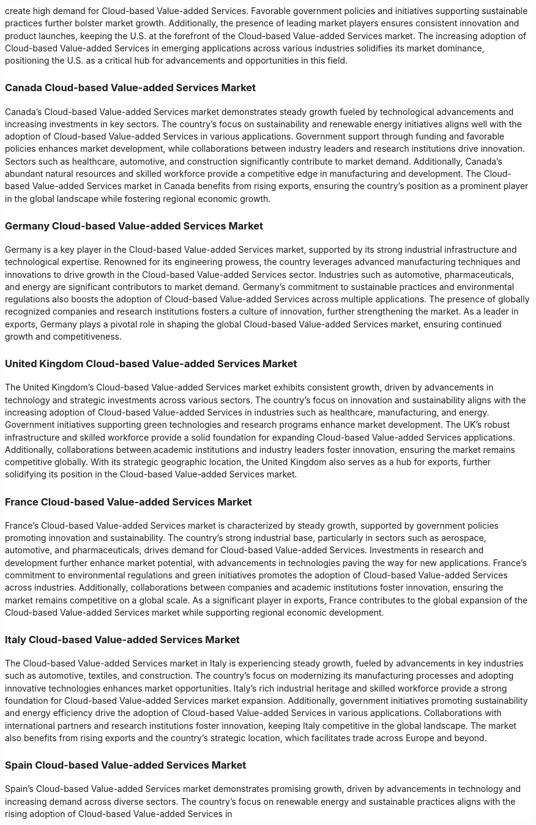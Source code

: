 create high demand for Cloud-based Value-added Services. Favorable government policies and initiatives supporting sustainable practices further bolster market growth. Additionally, the presence of leading market players ensures consistent innovation and product launches, keeping the U.S. at the forefront of the Cloud-based Value-added Services market. The increasing adoption of Cloud-based Value-added Services in emerging applications across various industries solidifies its market dominance, positioning the U.S. as a critical hub for advancements and opportunities in this field.</p><h3>Canada Cloud-based Value-added Services Market</h3><p>Canada&rsquo;s Cloud-based Value-added Services market demonstrates steady growth fueled by technological advancements and increasing investments in key sectors. The country&rsquo;s focus on sustainability and renewable energy initiatives aligns well with the adoption of Cloud-based Value-added Services in various applications. Government support through funding and favorable policies enhances market development, while collaborations between industry leaders and research institutions drive innovation. Sectors such as healthcare, automotive, and construction significantly contribute to market demand. Additionally, Canada&rsquo;s abundant natural resources and skilled workforce provide a competitive edge in manufacturing and development. The Cloud-based Value-added Services market in Canada benefits from rising exports, ensuring the country&rsquo;s position as a prominent player in the global landscape while fostering regional economic growth.</p><h3>Germany Cloud-based Value-added Services Market</h3><p>Germany is a key player in the Cloud-based Value-added Services market, supported by its strong industrial infrastructure and technological expertise. Renowned for its engineering prowess, the country leverages advanced manufacturing techniques and innovations to drive growth in the Cloud-based Value-added Services sector. Industries such as automotive, pharmaceuticals, and energy are significant contributors to market demand. Germany&rsquo;s commitment to sustainable practices and environmental regulations also boosts the adoption of Cloud-based Value-added Services across multiple applications. The presence of globally recognized companies and research institutions fosters a culture of innovation, further strengthening the market. As a leader in exports, Germany plays a pivotal role in shaping the global Cloud-based Value-added Services market, ensuring continued growth and competitiveness.</p><h3>United Kingdom Cloud-based Value-added Services Market</h3><p>The United Kingdom&rsquo;s Cloud-based Value-added Services market exhibits consistent growth, driven by advancements in technology and strategic investments across various sectors. The country&rsquo;s focus on innovation and sustainability aligns with the increasing adoption of Cloud-based Value-added Services in industries such as healthcare, manufacturing, and energy. Government initiatives supporting green technologies and research programs enhance market development. The UK&rsquo;s robust infrastructure and skilled workforce provide a solid foundation for expanding Cloud-based Value-added Services applications. Additionally, collaborations between academic institutions and industry leaders foster innovation, ensuring the market remains competitive globally. With its strategic geographic location, the United Kingdom also serves as a hub for exports, further solidifying its position in the Cloud-based Value-added Services market.</p><h3>France Cloud-based Value-added Services Market</h3><p>France&rsquo;s Cloud-based Value-added Services market is characterized by steady growth, supported by government policies promoting innovation and sustainability. The country&rsquo;s strong industrial base, particularly in sectors such as aerospace, automotive, and pharmaceuticals, drives demand for Cloud-based Value-added Services. Investments in research and development further enhance market potential, with advancements in technologies paving the way for new applications. France&rsquo;s commitment to environmental regulations and green initiatives promotes the adoption of Cloud-based Value-added Services across industries. Additionally, collaborations between companies and academic institutions foster innovation, ensuring the market remains competitive on a global scale. As a significant player in exports, France contributes to the global expansion of the Cloud-based Value-added Services market while supporting regional economic development.</p><h3>Italy Cloud-based Value-added Services Market</h3><p>The Cloud-based Value-added Services market in Italy is experiencing steady growth, fueled by advancements in key industries such as automotive, textiles, and construction. The country&rsquo;s focus on modernizing its manufacturing processes and adopting innovative technologies enhances market opportunities. Italy&rsquo;s rich industrial heritage and skilled workforce provide a strong foundation for Cloud-based Value-added Services market expansion. Additionally, government initiatives promoting sustainability and energy efficiency drive the adoption of Cloud-based Value-added Services in various applications. Collaborations with international partners and research institutions foster innovation, keeping Italy competitive in the global landscape. The market also benefits from rising exports and the country&rsquo;s strategic location, which facilitates trade across Europe and beyond.</p><h3>Spain Cloud-based Value-added Services Market</h3><p>Spain&rsquo;s Cloud-based Value-added Services market demonstrates promising growth, driven by advancements in technology and increasing demand across diverse sectors. The country&rsquo;s focus on renewable energy and sustainable practices aligns with the rising adoption of Cloud-based Value-added Services in